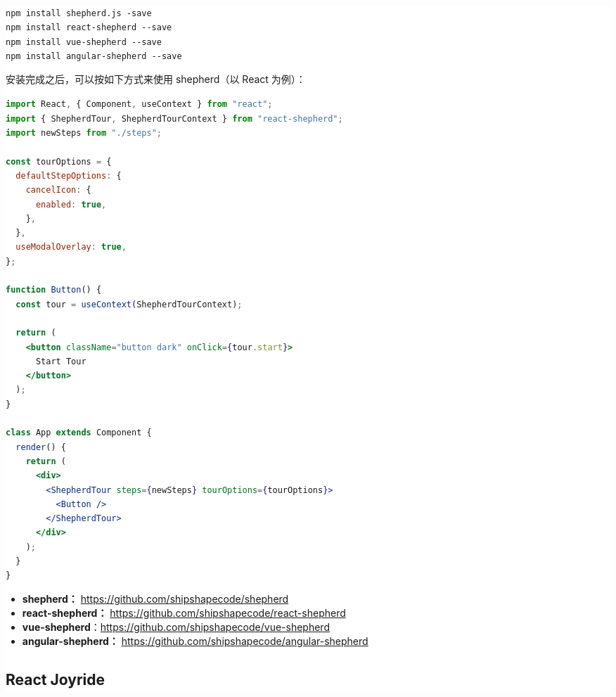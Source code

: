 ```shell
npm install shepherd.js -save
npm install react-shepherd --save
npm install vue-shepherd --save
npm install angular-shepherd --save
```

安装完成之后，可以按如下方式来使用 shepherd（以 React 为例）：

```jsx
import React, { Component, useContext } from "react";
import { ShepherdTour, ShepherdTourContext } from "react-shepherd";
import newSteps from "./steps";

const tourOptions = {
  defaultStepOptions: {
    cancelIcon: {
      enabled: true,
    },
  },
  useModalOverlay: true,
};

function Button() {
  const tour = useContext(ShepherdTourContext);

  return (
    <button className="button dark" onClick={tour.start}>
      Start Tour
    </button>
  );
}

class App extends Component {
  render() {
    return (
      <div>
        <ShepherdTour steps={newSteps} tourOptions={tourOptions}>
          <Button />
        </ShepherdTour>
      </div>
    );
  }
}
```

- **shepherd：** https://github.com/shipshapecode/shepherd
- **react-shepherd：** https://github.com/shipshapecode/react-shepherd
- **vue-shepherd**：https://github.com/shipshapecode/vue-shepherd
- **angular-shepherd：** https://github.com/shipshapecode/angular-shepherd

## React Joyride
